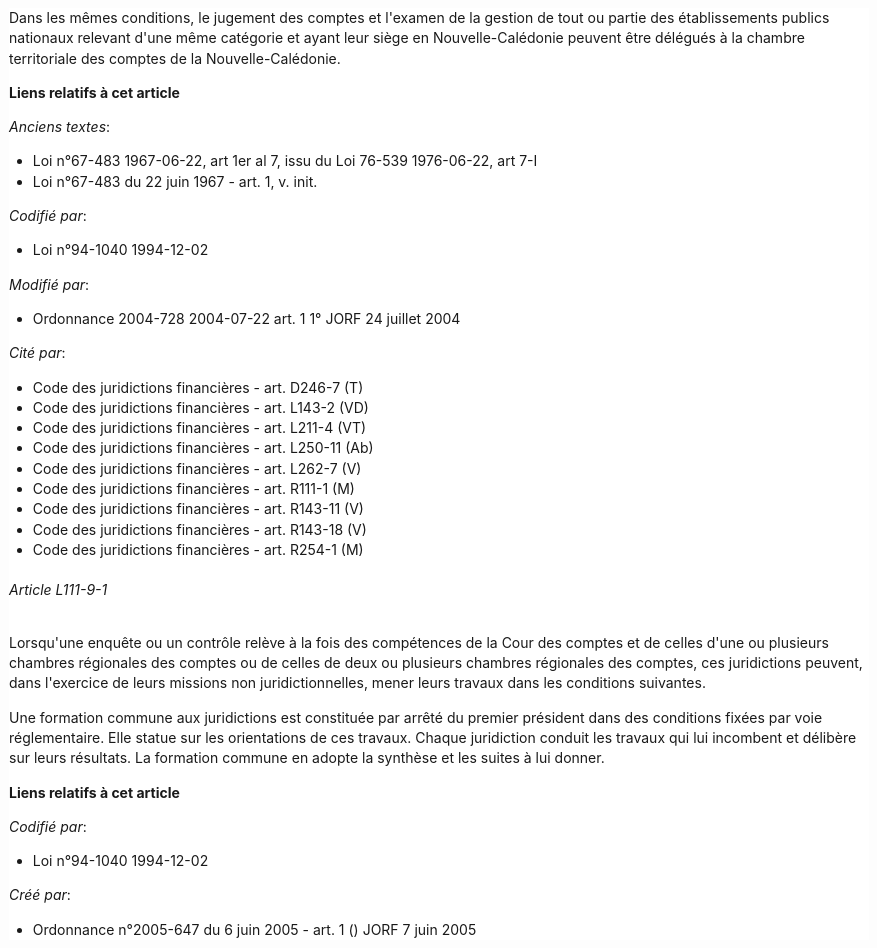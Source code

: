 Dans les mêmes conditions, le jugement des comptes et l'examen de la gestion de tout ou partie des établissements publics
nationaux relevant d'une même catégorie et ayant leur siège en Nouvelle-Calédonie peuvent être délégués à la chambre
territoriale des comptes de la Nouvelle-Calédonie.

**Liens relatifs à cet article**

_Anciens textes_:

  - Loi n°67-483 1967-06-22, art 1er al 7, issu du Loi 76-539 1976-06-22, art 7-I
  - Loi n°67-483 du 22 juin 1967 - art. 1, v. init.

_Codifié par_:

  - Loi n°94-1040 1994-12-02

_Modifié par_:

  - Ordonnance 2004-728 2004-07-22 art. 1 1° JORF 24 juillet 2004

_Cité par_:

  - Code des juridictions financières - art. D246-7 (T)
  - Code des juridictions financières - art. L143-2 (VD)
  - Code des juridictions financières - art. L211-4 (VT)
  - Code des juridictions financières - art. L250-11 (Ab)
  - Code des juridictions financières - art. L262-7 (V)
  - Code des juridictions financières - art. R111-1 (M)
  - Code des juridictions financières - art. R143-11 (V)
  - Code des juridictions financières - art. R143-18 (V)
  - Code des juridictions financières - art. R254-1 (M)


###### Article L111-9-1

Lorsqu'une enquête ou un contrôle relève à la fois des compétences de la Cour des comptes et de celles d'une ou plusieurs
chambres régionales des comptes ou de celles de deux ou plusieurs chambres régionales des comptes, ces juridictions peuvent,
dans l'exercice de leurs missions non juridictionnelles, mener leurs travaux dans les conditions suivantes.

Une formation commune aux juridictions est constituée par arrêté du premier président dans des conditions fixées par voie
réglementaire. Elle statue sur les orientations de ces travaux. Chaque juridiction conduit les travaux qui lui incombent et
délibère sur leurs résultats. La formation commune en adopte la synthèse et les suites à lui donner.

**Liens relatifs à cet article**

_Codifié par_:

  - Loi n°94-1040 1994-12-02

_Créé par_:

  - Ordonnance n°2005-647 du 6 juin 2005 - art. 1 () JORF 7 juin 2005
